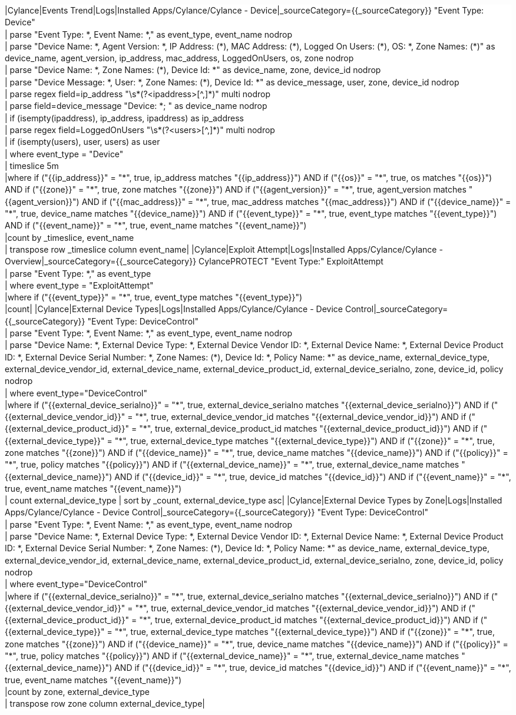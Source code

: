 |Cylance|Events Trend|Logs|Installed Apps/Cylance/Cylance - Device|\_sourceCategory={{\_sourceCategory}} "Event Type: Device"<br />\| parse "Event Type: \*, Event Name: \*," as event\_type, event\_name nodrop<br />\| parse "Device Name: \*, Agent Version: \*, IP Address: (\*), MAC Address: (\*), Logged On Users: (\*), OS: \*, Zone Names: (\*)" as device\_name, agent\_version, ip\_address, mac\_address, LoggedOnUsers, os, zone nodrop<br />\| parse "Device Name: \*, Zone Names: (\*), Device Id: \*" as device\_name, zone, device\_id nodrop<br />\| parse "Device Message: \*, User: \*, Zone Names: (\*), Device Id: \*" as  device\_message, user, zone, device\_id nodrop<br />\| parse regex field=ip\_address "\\s\*(?\<ipaddress\>[^,]\*)" multi nodrop<br />\| parse field=device\_message "Device: \*; " as device\_name nodrop<br />\| if (isempty(ipaddress), ip\_address, ipaddress) as ip\_address<br />\| parse regex field=LoggedOnUsers "\\s\*(?\<users\>[^,]\*)" multi nodrop<br />\| if (isempty(users), user, users) as user<br />\| where event\_type = "Device"<br />\| timeslice 5m<br />\|where if ("{{ip\_address}}" = "\*", true, ip\_address matches "{{ip\_address}}") AND if ("{{os}}" = "\*", true, os matches "{{os}}") AND if ("{{zone}}" = "\*", true, zone matches "{{zone}}") AND if ("{{agent\_version}}" = "\*", true, agent\_version matches "{{agent\_version}}") AND if ("{{mac\_address}}" = "\*", true, mac\_address matches "{{mac\_address}}") AND if ("{{device\_name}}" = "\*", true, device\_name matches "{{device\_name}}") AND if ("{{event\_type}}" = "\*", true, event\_type matches "{{event\_type}}") AND if ("{{event\_name}}" = "\*", true, event\_name matches "{{event\_name}}")<br />\|count by \_timeslice, event\_name<br />\| transpose row \_timeslice column event\_name|
|Cylance|Exploit Attempt|Logs|Installed Apps/Cylance/Cylance - Overview|\_sourceCategory={{\_sourceCategory}} CylancePROTECT "Event Type:" ExploitAttempt<br />\| parse "Event Type: \*," as event\_type<br />\| where event\_type = "ExploitAttempt"<br />\|where if ("{{event\_type}}" = "\*", true, event\_type matches "{{event\_type}}") <br />\|count|
|Cylance|External Device Types|Logs|Installed Apps/Cylance/Cylance - Device Control|\_sourceCategory={{\_sourceCategory}} "Event Type: DeviceControl"<br />\| parse "Event Type: \*, Event Name: \*," as event\_type, event\_name nodrop<br />\| parse "Device Name: \*, External Device Type: \*, External Device Vendor ID: \*, External Device Name: \*, External Device Product ID: \*, External Device Serial Number: \*, Zone Names: (\*), Device Id: \*, Policy Name: \*" as device\_name, external\_device\_type, external\_device\_vendor\_id, external\_device\_name, external\_device\_product\_id, external\_device\_serialno, zone, device\_id, policy nodrop<br />\| where event\_type="DeviceControl"<br />\|where if ("{{external\_device\_serialno}}" = "\*", true, external\_device\_serialno matches "{{external\_device\_serialno}}") AND if ("{{external\_device\_vendor\_id}}" = "\*", true, external\_device\_vendor\_id matches "{{external\_device\_vendor\_id}}") AND if ("{{external\_device\_product\_id}}" = "\*", true, external\_device\_product\_id matches "{{external\_device\_product\_id}}") AND if ("{{external\_device\_type}}" = "\*", true, external\_device\_type matches "{{external\_device\_type}}") AND if ("{{zone}}" = "\*", true, zone matches "{{zone}}") AND if ("{{device\_name}}" = "\*", true, device\_name matches "{{device\_name}}") AND if ("{{policy}}" = "\*", true, policy matches "{{policy}}") AND if ("{{external\_device\_name}}" = "\*", true, external\_device\_name matches "{{external\_device\_name}}") AND if ("{{device\_id}}" = "\*", true, device\_id matches "{{device\_id}}") AND if ("{{event\_name}}" = "\*", true, event\_name matches "{{event\_name}}")<br />\| count external\_device\_type \| sort by \_count, external\_device\_type asc|
|Cylance|External Device Types by Zone|Logs|Installed Apps/Cylance/Cylance - Device Control|\_sourceCategory={{\_sourceCategory}} "Event Type: DeviceControl"<br />\| parse "Event Type: \*, Event Name: \*," as event\_type, event\_name nodrop<br />\| parse "Device Name: \*, External Device Type: \*, External Device Vendor ID: \*, External Device Name: \*, External Device Product ID: \*, External Device Serial Number: \*, Zone Names: (\*), Device Id: \*, Policy Name: \*" as device\_name, external\_device\_type, external\_device\_vendor\_id, external\_device\_name, external\_device\_product\_id, external\_device\_serialno, zone, device\_id, policy nodrop<br />\| where event\_type="DeviceControl"<br />\|where if ("{{external\_device\_serialno}}" = "\*", true, external\_device\_serialno matches "{{external\_device\_serialno}}") AND if ("{{external\_device\_vendor\_id}}" = "\*", true, external\_device\_vendor\_id matches "{{external\_device\_vendor\_id}}") AND if ("{{external\_device\_product\_id}}" = "\*", true, external\_device\_product\_id matches "{{external\_device\_product\_id}}") AND if ("{{external\_device\_type}}" = "\*", true, external\_device\_type matches "{{external\_device\_type}}") AND if ("{{zone}}" = "\*", true, zone matches "{{zone}}") AND if ("{{device\_name}}" = "\*", true, device\_name matches "{{device\_name}}") AND if ("{{policy}}" = "\*", true, policy matches "{{policy}}") AND if ("{{external\_device\_name}}" = "\*", true, external\_device\_name matches "{{external\_device\_name}}") AND if ("{{device\_id}}" = "\*", true, device\_id matches "{{device\_id}}") AND if ("{{event\_name}}" = "\*", true, event\_name matches "{{event\_name}}")<br />\|count by zone, external\_device\_type<br />\| transpose row zone column external\_device\_type|